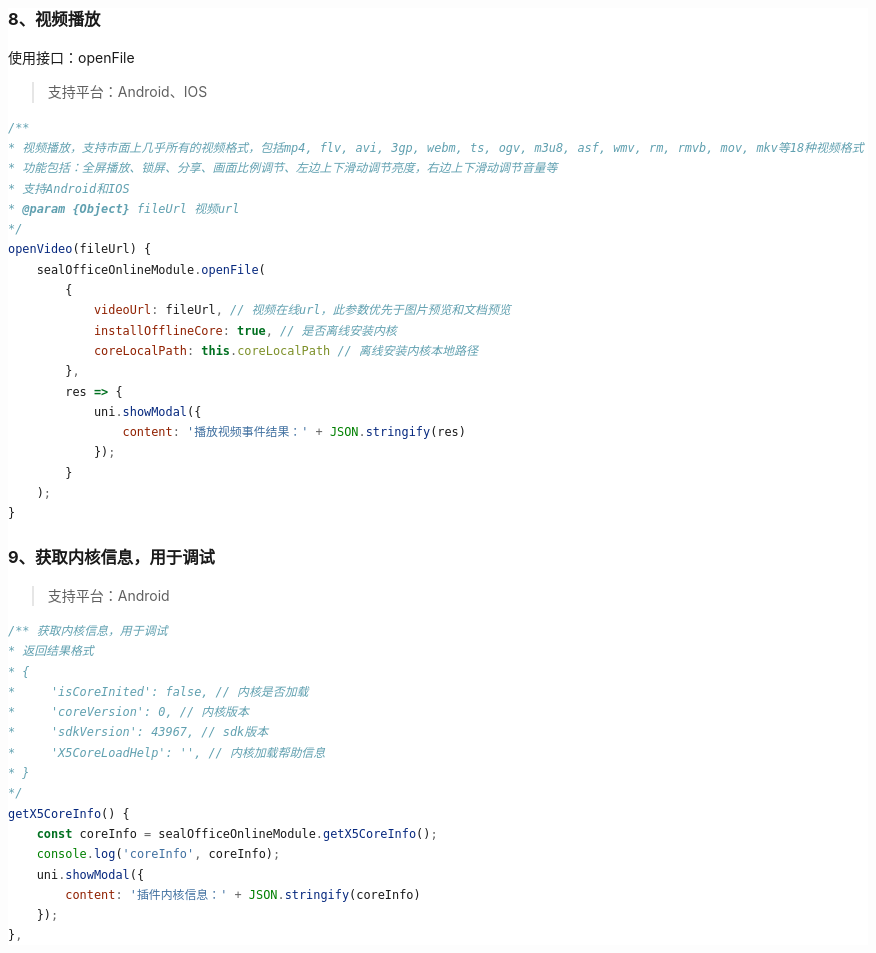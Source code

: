 
### 8、视频播放

使用接口：openFile

> 支持平台：Android、IOS

```javascript
/**
* 视频播放，支持市面上几乎所有的视频格式，包括mp4, flv, avi, 3gp, webm, ts, ogv, m3u8, asf, wmv, rm, rmvb, mov, mkv等18种视频格式
* 功能包括：全屏播放、锁屏、分享、画面比例调节、左边上下滑动调节亮度，右边上下滑动调节音量等
* 支持Android和IOS
* @param {Object} fileUrl 视频url
*/
openVideo(fileUrl) {
    sealOfficeOnlineModule.openFile(
        {
            videoUrl: fileUrl, // 视频在线url，此参数优先于图片预览和文档预览
            installOfflineCore: true, // 是否离线安装内核
            coreLocalPath: this.coreLocalPath // 离线安装内核本地路径
        },
        res => {
            uni.showModal({
                content: '播放视频事件结果：' + JSON.stringify(res)
            });
        }
    );
}
```

### 9、获取内核信息，用于调试

> 支持平台：Android

```javascript
/** 获取内核信息，用于调试 
* 返回结果格式
* {
*     'isCoreInited': false, // 内核是否加载
*     'coreVersion': 0, // 内核版本
*     'sdkVersion': 43967, // sdk版本
*	  'X5CoreLoadHelp': '', // 内核加载帮助信息
* }
*/
getX5CoreInfo() {
    const coreInfo = sealOfficeOnlineModule.getX5CoreInfo();
    console.log('coreInfo', coreInfo);
    uni.showModal({
        content: '插件内核信息：' + JSON.stringify(coreInfo)
    });
},
```

